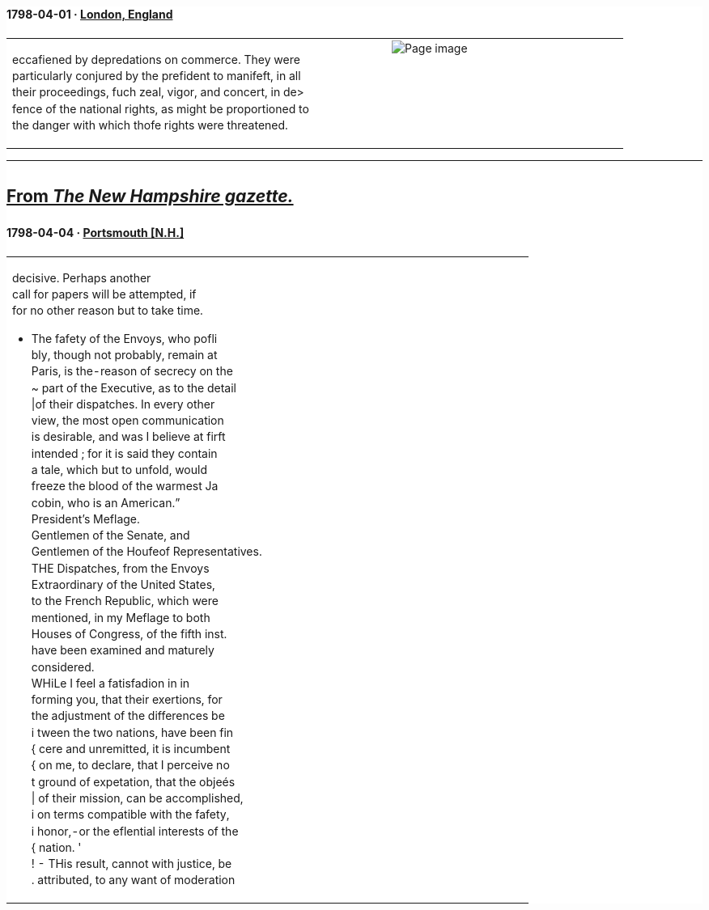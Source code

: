 #### 1798-04-01 &middot; [London, England](http://dbpedia.org/resource/London)

<table style="width: 100%;"><tr><td style="width: 50%">

  
eccafiened by depredations on commerce. They were  
particularly conjured by the prefident to manifeft, in all  
their proceedings, fuch zeal, vigor, and concert, in de&gt;  
fence of the national rights, as might be proportioned to  
the danger with which thofe rights were threatened.
</td><td style="width: 50%; max-height: 75%; margin: auto; display: block;">
<img alt="Page image" src="https://iiif.archive.org/image/iiif/2/sim_critical-review-or-annals-of-literature_1798-04_22%2Fsim_critical-review-or-annals-of-literature_1798-04_22_jp2.zip%2Fsim_critical-review-or-annals-of-literature_1798-04_22_jp2%2Fsim_critical-review-or-annals-of-literature_1798-04_22_0227.jp2/pct:16.216216216216218,33.32052267486549,68.98648648648648,8.704842428900845/600,/0/default.jpg"/>
</td>
</tr></table>

---

## [From _The New Hampshire gazette._](https://www.loc.gov/resource/sn83025588/1798-04-04/ed-1/?sp=2)

#### 1798-04-04 &middot; [Portsmouth [N.H.]](http://dbpedia.org/resource/Portsmouth%2C_New_Hampshire)

<table style="width: 100%;"><tr><td style="width: 50%">

 decisive. Perhaps another  
call for papers will be attempted, if  
for no other reason but to take time.  
- The fafety of the Envoys, who pofli­  
bly, though not probably, remain at  
Paris, is the-reason of secrecy on the  
~ part of the Executive, as to the detail  
|of their dispatches. In every other  
view, the most open communication  
is desirable, and was I believe at firft  
intended ; for it is said they contain  
a tale, which but to unfold, would  
freeze the blood of the warmest Ja­  
cobin, who is an American.”  
President’s Meflage.  
Gentlemen of the Senate, and  
Gentlemen of the Houfeof Representatives.  
THE Dispatches, from the Envoys  
Extraordinary of the United States,  
to the French Republic, which were  
mentioned, in my Meflage to both  
Houses of Congress, of the fifth inst.  
have been examined and maturely  
considered.  
WHiLe I feel a fatisfadion in in­  
forming you, that their exertions, for  
the adjustment of the differences be­  
i tween the two nations, have been fin­  
{ cere and unremitted, it is incumbent  
{ on me, to declare, that I perceive no  
t ground of expetation, that the objeés  
| of their mission, can be accomplished,  
i on terms compatible with the fafety,  
i honor,-or the eflential interests of the  
{ nation. &#x27;  
! - THis result, cannot with justice, be  
. attributed, to any want of moderation  